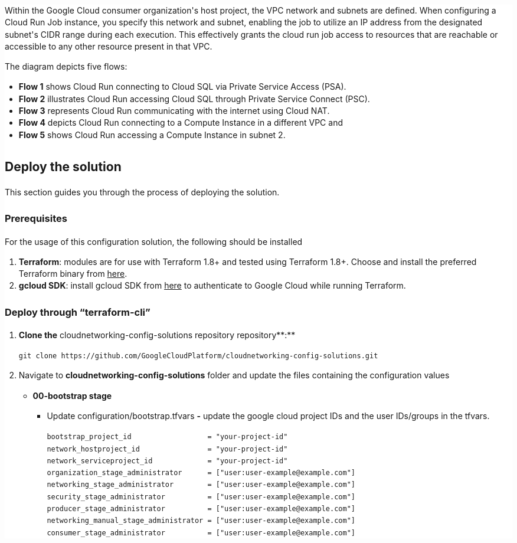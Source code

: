 
Within the Google Cloud consumer organization's host project, the VPC network and subnets are defined. When configuring a Cloud Run Job instance, you specify this network and subnet, enabling the job to utilize an IP address from the designated subnet's CIDR range during each execution. This effectively grants the cloud run job access to resources that are reachable or accessible to any other resource present in that VPC.

The diagram depicts five flows:
- **Flow 1** shows Cloud Run connecting to Cloud SQL via Private Service Access (PSA).
- **Flow 2** illustrates Cloud Run accessing Cloud SQL through Private Service Connect (PSC).
- **Flow 3** represents Cloud Run communicating with the internet using Cloud NAT.
- **Flow 4** depicts Cloud Run connecting to a Compute Instance in a different VPC and
- **Flow 5** shows Cloud Run accessing a Compute Instance in subnet 2.

## **Deploy the solution**

This section guides you through the process of deploying the solution.

### **Prerequisites**

For the usage of this configuration solution, the following should be installed

1. **Terraform**: modules are for use with Terraform 1.8+ and tested using Terraform 1.8+. Choose and install the preferred Terraform binary from [here](https://releases.hashicorp.com/terraform/).
2. **gcloud SDK**: install gcloud SDK from [here](https://cloud.google.com/sdk/docs/install) to authenticate to Google Cloud while running Terraform.

####

### Deploy through “terraform-cli”

1. **Clone the** cloudnetworking-config-solutions repository repository**:**

    ```
    git clone https://github.com/GoogleCloudPlatform/cloudnetworking-config-solutions.git
    ```

2. Navigate to **cloudnetworking-config-solutions** folder and update the files containing the configuration values
   * **00-bootstrap stage**
     * Update configuration/bootstrap.tfvars **\-** update the google cloud project IDs and the user IDs/groups in the tfvars.

        ```
        bootstrap_project_id                  = "your-project-id"
        network_hostproject_id                = "your-project-id"
        network_serviceproject_id             = "your-project-id"
        organization_stage_administrator      = ["user:user-example@example.com"]
        networking_stage_administrator        = ["user:user-example@example.com"]
        security_stage_administrator          = ["user:user-example@example.com"]
        producer_stage_administrator          = ["user:user-example@example.com"]
        networking_manual_stage_administrator = ["user:user-example@example.com"]
        consumer_stage_administrator          = ["user:user-example@example.com"]
        ```
